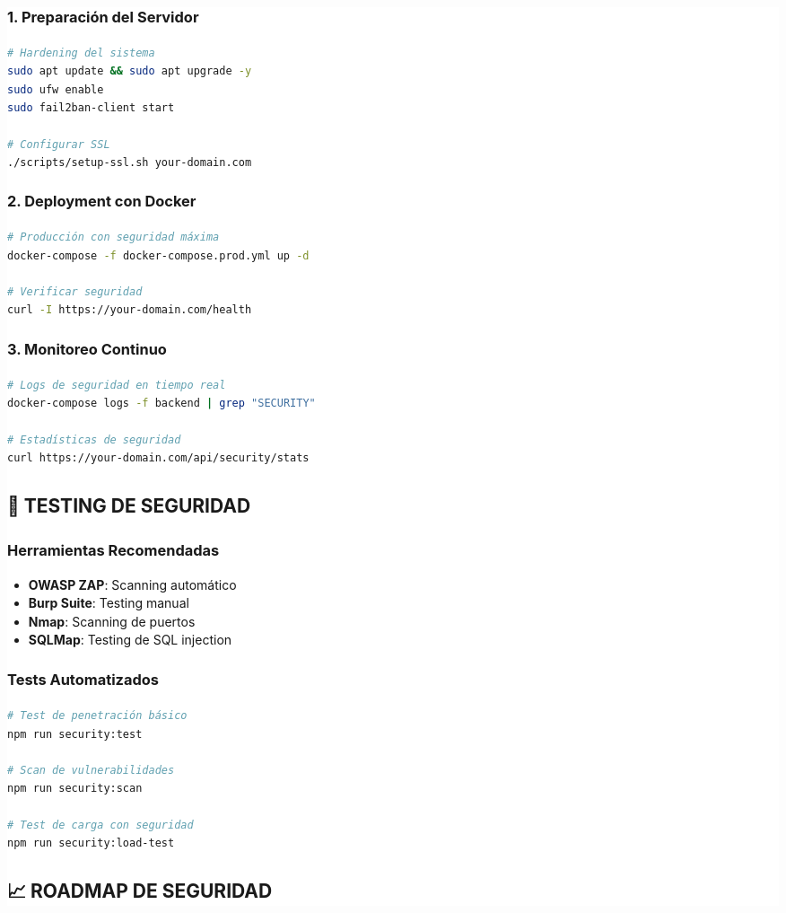 ### 1. **Preparación del Servidor**
```bash
# Hardening del sistema
sudo apt update && sudo apt upgrade -y
sudo ufw enable
sudo fail2ban-client start

# Configurar SSL
./scripts/setup-ssl.sh your-domain.com
```

### 2. **Deployment con Docker**
```bash
# Producción con seguridad máxima
docker-compose -f docker-compose.prod.yml up -d

# Verificar seguridad
curl -I https://your-domain.com/health
```

### 3. **Monitoreo Continuo**
```bash
# Logs de seguridad en tiempo real
docker-compose logs -f backend | grep "SECURITY"

# Estadísticas de seguridad
curl https://your-domain.com/api/security/stats
```

## 🎯 TESTING DE SEGURIDAD

### Herramientas Recomendadas
- **OWASP ZAP**: Scanning automático
- **Burp Suite**: Testing manual
- **Nmap**: Scanning de puertos
- **SQLMap**: Testing de SQL injection

### Tests Automatizados
```bash
# Test de penetración básico
npm run security:test

# Scan de vulnerabilidades
npm run security:scan

# Test de carga con seguridad
npm run security:load-test
```

## 📈 ROADMAP DE SEGURIDAD
